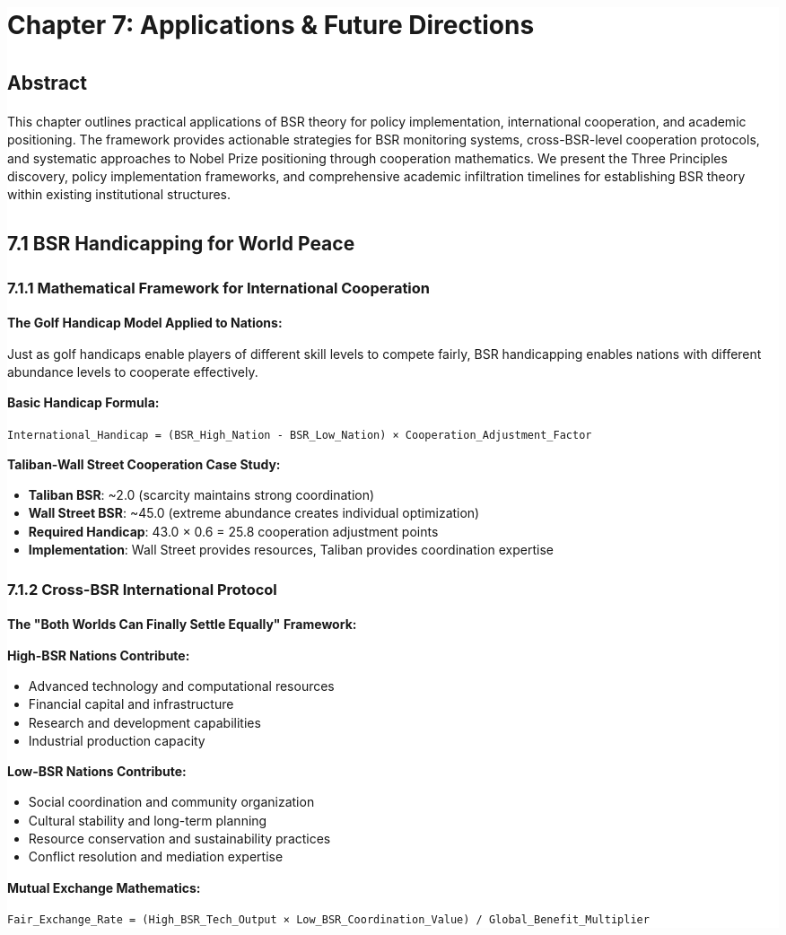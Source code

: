# Chapter 7: Applications & Future Directions

## Abstract

This chapter outlines practical applications of BSR theory for policy implementation, international cooperation, and academic positioning. The framework provides actionable strategies for BSR monitoring systems, cross-BSR-level cooperation protocols, and systematic approaches to Nobel Prize positioning through cooperation mathematics. We present the Three Principles discovery, policy implementation frameworks, and comprehensive academic infiltration timelines for establishing BSR theory within existing institutional structures.

## 7.1 BSR Handicapping for World Peace

### 7.1.1 Mathematical Framework for International Cooperation

**The Golf Handicap Model Applied to Nations:**

Just as golf handicaps enable players of different skill levels to compete fairly, BSR handicapping enables nations with different abundance levels to cooperate effectively.

**Basic Handicap Formula:**
```
International_Handicap = (BSR_High_Nation - BSR_Low_Nation) × Cooperation_Adjustment_Factor
```

**Taliban-Wall Street Cooperation Case Study:**
- **Taliban BSR**: ~2.0 (scarcity maintains strong coordination)
- **Wall Street BSR**: ~45.0 (extreme abundance creates individual optimization)
- **Required Handicap**: 43.0 × 0.6 = 25.8 cooperation adjustment points
- **Implementation**: Wall Street provides resources, Taliban provides coordination expertise

### 7.1.2 Cross-BSR International Protocol

**The "Both Worlds Can Finally Settle Equally" Framework:**

**High-BSR Nations Contribute:**
- Advanced technology and computational resources
- Financial capital and infrastructure
- Research and development capabilities
- Industrial production capacity

**Low-BSR Nations Contribute:**
- Social coordination and community organization
- Cultural stability and long-term planning
- Resource conservation and sustainability practices
- Conflict resolution and mediation expertise

**Mutual Exchange Mathematics:**
```
Fair_Exchange_Rate = (High_BSR_Tech_Output × Low_BSR_Coordination_Value) / Global_Benefit_Multiplier
```

